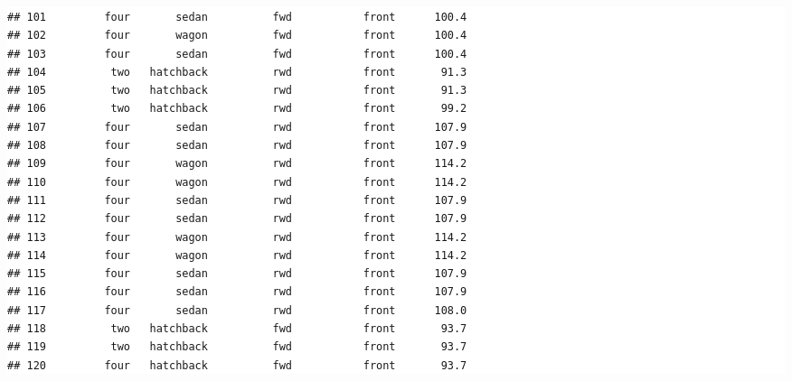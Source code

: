     ## 101         four       sedan          fwd           front      100.4
    ## 102         four       wagon          fwd           front      100.4
    ## 103         four       sedan          fwd           front      100.4
    ## 104          two   hatchback          rwd           front       91.3
    ## 105          two   hatchback          rwd           front       91.3
    ## 106          two   hatchback          rwd           front       99.2
    ## 107         four       sedan          rwd           front      107.9
    ## 108         four       sedan          rwd           front      107.9
    ## 109         four       wagon          rwd           front      114.2
    ## 110         four       wagon          rwd           front      114.2
    ## 111         four       sedan          rwd           front      107.9
    ## 112         four       sedan          rwd           front      107.9
    ## 113         four       wagon          rwd           front      114.2
    ## 114         four       wagon          rwd           front      114.2
    ## 115         four       sedan          rwd           front      107.9
    ## 116         four       sedan          rwd           front      107.9
    ## 117         four       sedan          rwd           front      108.0
    ## 118          two   hatchback          fwd           front       93.7
    ## 119          two   hatchback          fwd           front       93.7
    ## 120         four   hatchback          fwd           front       93.7